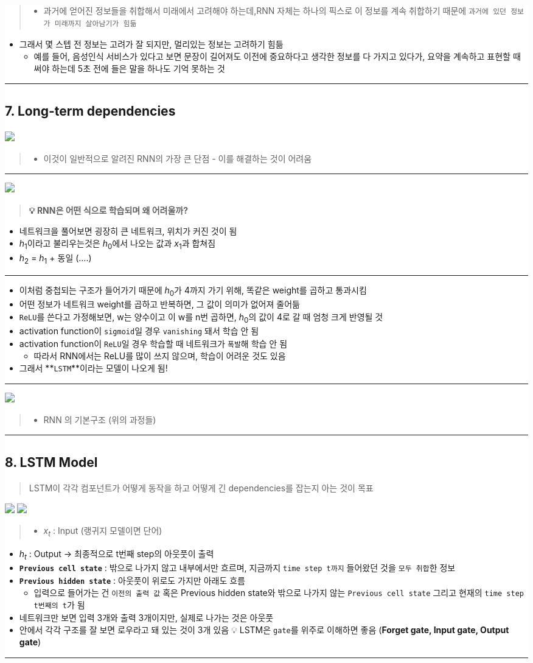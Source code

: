>- 과거에 얻어진 정보들을 취합해서 미래에서 고려해야 하는데,RNN 자체는 하나의 픽스로 이 정보를 계속 취합하기 때문에 `과거에 있던 정보가 미래까지 살아남기가 힘듦`
  - 그래서 몇 스텝 전 정보는 고려가 잘 되지만, 멀리있는 정보는 고려하기 힘듦
    - 예를 들어, 음성인식 서비스가 있다고 보면 문장이 길어져도 이전에 중요하다고 생각한 정보를 다 가지고 있다가, 요약을 계속하고 표현할 때 써야 하는데 5초 전에 들은 말을 하나도 기억 못하는 것

---

## 7. Long-term dependencies
![](https://velog.velcdn.com/images/leejy1373/post/6c821680-27e7-40fb-9b26-29fdfa0d8e44/image.png)


>- 이것이 일반적으로 알려진 RNN의 가장 큰 단점
    - 이를 해결하는 것이 어려움

---
![](https://velog.velcdn.com/images/leejy1373/post/06699b0e-dc51-4c77-bc42-cd8c3292126d/image.png)


> **💡 RNN은 어떤 식으로 학습되며 왜 어려울까?**
- 네트워크을 풀어보면 굉장히 큰 네트워크, 위치가 커진 것이 됨
- $h_1$이라고 불리우는것은 $h_0$에서 나오는 값과 $x_1$과 합쳐짐
- $h_2$ = $h_1$ + 동일 (….)

---

- 이처럼 중첩되는 구조가 들어가기 때문에 $h_0$가 4까지 가기 위해, 똑같은 weight를 곱하고 통과시킴
- 어떤 정보가 네트워크 weight를 곱하고 반복하면, 그 값이 의미가 없어져 줄어듦
- `ReLU`를 쓴다고 가정해보면, w는 양수이고 이 w를 n번 곱하면, $h_0$의 값이 4로 갈 때 엄청 크게 반영될 것
- activation function이 `sigmoid`일 경우 `vanishing` 돼서 학습 안 됨
- activation function이 `ReLU`일 경우 학습할 때 네트워크가 `폭발`해 학습 안 됨
  - 따라서 RNN에서는 ReLU를 많이 쓰지 않으며, 학습이 어려운 것도 있음
- 그래서 **`LSTM`**이라는 모델이 나오게 됨!

---

![](https://velog.velcdn.com/images/leejy1373/post/7c2269f3-909d-41b7-bd08-8b1d333395ab/image.png)

>- RNN 의 기본구조 (위의 과정들)

---

## 8. LSTM Model

>LSTM이 각각 컴포넌트가 어떻게 동작을 하고 어떻게 긴 dependencies를 잡는지 아는 것이 목표

![](https://velog.velcdn.com/images/leejy1373/post/cbc1ee45-2206-43c2-8f0d-9f4254555476/image.png)
![](https://velog.velcdn.com/images/leejy1373/post/4a1018e5-e82d-45cf-93dd-9f3f19ae0534/image.png)


>- $x_t$ : Input (랭귀지 모델이면 단어)
- $h_t$ : Output → 최종적으로 t번째 step의 아웃풋이 출력
- **`Previous cell state`** : 밖으로 나가지 않고 내부에서만 흐르며,
지금까지 `time step t까지` 들어왔던 것을 `모두 취합`한 정보
- **`Previous hidden state`** : 아웃풋이 위로도 가지만 아래도 흐름
  - 입력으로 들어가는 건 `이전의 출력 값` 혹은 Previous hidden state와 밖으로 나가지 않는 `Previous cell state` 그리고 현재의  `time step t번째의 t`가 됨
- 네트워크만 보면 입력 3개와 출력 3개이지만, 실제로 나가는 것은 아웃풋
- 안에서 각각 구조를 잘 보면 로우라고 돼 있는 것이 3개 있음
💡 LSTM은 `gate`를 위주로 이해하면 좋음 (**Forget gate, Input gate, Output gate**)

---